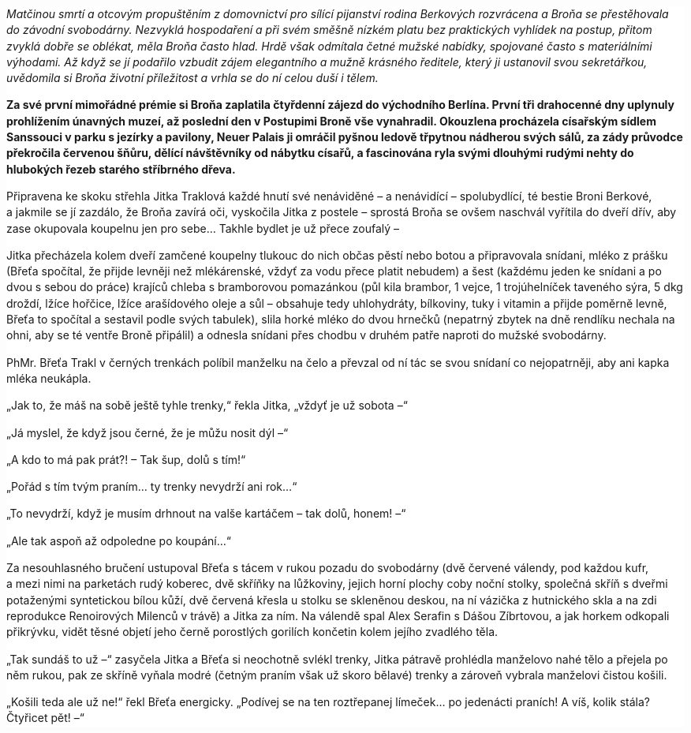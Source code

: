 _Matčinou smrtí a otcovým propuštěním z domovnictví pro sílící pijanství rodina Berkových rozvrácena a Broňa se přestěhovala do závodní svobodárny. Nezvyklá hospodaření a při svém směšně nízkém platu bez praktických vyhlídek na postup, přitom zvyklá dobře se oblékat, měla Broňa často hlad. Hrdě však odmítala četné mužské nabídky, spojované často s materiálními výhodami. Až když se jí podařilo vzbudit zájem elegantního a mužně krásného ředitele, který ji ustanovil svou sekretářkou, uvědomila si Broňa životní příležitost a vrhla se do ní celou duší i tělem._

__Za své první mimořádné prémie si Broňa zaplatila čtyřdenní zájezd do východního Berlína. První tři drahocenné dny uplynuly prohlížením únavných muzeí, až poslední den v Postupimi Broně vše vynahradil. Okouzlena procházela císařským sídlem Sanssouci v parku s jezírky a pavilony, Neuer Palais ji omráčil pyšnou ledově třpytnou nádherou svých sálů, za zády průvodce překročila červenou šňůru, dělící návštěvníky od nábytku císařů, a fascinována ryla svými dlouhými rudými nehty do hlubokých řezeb starého stříbrného dřeva.__

  

Připravena ke skoku střehla Jitka Traklová každé hnutí své nenáviděné – a nenávidící – spolubydlící, té bestie Broni Berkové, a jakmile se jí zazdálo, že Broňa zavírá oči, vyskočila Jitka z postele – sprostá Broňa se ovšem naschvál vyřítila do dveří dřív, aby zase okupovala koupelnu jen pro sebe… Takhle bydlet je už přece zoufalý –

Jitka přecházela kolem dveří zamčené koupelny tlukouc do nich občas pěstí nebo botou a připravovala snídani, mléko z prášku (Břeťa spočítal, že přijde levněji než mlékárenské, vždyť za vodu přece platit nebudem) a šest (každému jeden ke snídani a po dvou s sebou do práce) krajíců chleba s bramborovou pomazánkou (půl kila brambor, 1 vejce, 1 trojúhelníček taveného sýra, 5 dkg droždí, lžíce hořčice, lžíce arašídového oleje a sůl – obsahuje tedy uhlohydráty, bílkoviny, tuky i vitamin a přijde poměrně levně, Břeťa to spočítal a sestavil podle svých tabulek), slila horké mléko do dvou hrnečků (nepatrný zbytek na dně rendlíku nechala na ohni, aby se té ventře Broně připálil) a odnesla snídani přes chodbu v druhém patře naproti do mužské svobodárny.

PhMr. Břeťa Trakl v černých trenkách políbil manželku na čelo a převzal od ní tác se svou snídaní co nejopatrněji, aby ani kapka mléka neukápla.

„Jak to, že máš na sobě ještě tyhle trenky,“ řekla Jitka, „vždyť je už sobota –“

„Já myslel, že když jsou černé, že je můžu nosit dýl –“

„A kdo to má pak prát?! – Tak šup, dolů s tím!“

„Pořád s tím tvým praním… ty trenky nevydrží ani rok…“

„To nevydrží, když je musím drhnout na valše kartáčem – tak dolů, honem! –“

„Ale tak aspoň až odpoledne po koupání…“

Za nesouhlasného bručení ustupoval Břeťa s tácem v rukou pozadu do svobodárny (dvě červené válendy, pod každou kufr, a mezi nimi na parketách rudý koberec, dvě skříňky na lůžkoviny, jejich horní plochy coby noční stolky, společná skříň s dveřmi potaženými syntetickou bílou kůží, dvě červená křesla u stolku se skleněnou deskou, na ní vázička z hutnického skla a na zdi reprodukce Renoirových Milenců v trávě) a Jitka za ním. Na válendě spal Alex Serafin s Dášou Zíbrtovou, a jak horkem odkopali přikrývku, vidět těsné objetí jeho černě porostlých gorilích končetin kolem jejího zvadlého těla.

„Tak sundáš to už –“ zasyčela Jitka a Břeťa si neochotně svlékl trenky, Jitka pátravě prohlédla manželovo nahé tělo a přejela po něm rukou, pak ze skříně vyňala modré (četným praním však už skoro bělavé) trenky a zároveň vybrala manželovi čistou košili.

„Košili teda ale už ne!“ řekl Břeťa energicky. „Podívej se na ten roztřepanej límeček… po jedenácti praních! A víš, kolik stála? Čtyřicet pět! –“
